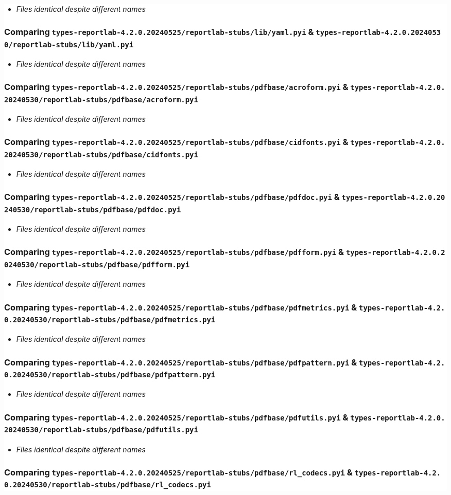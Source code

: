  * *Files identical despite different names*

### Comparing `types-reportlab-4.2.0.20240525/reportlab-stubs/lib/yaml.pyi` & `types-reportlab-4.2.0.20240530/reportlab-stubs/lib/yaml.pyi`

 * *Files identical despite different names*

### Comparing `types-reportlab-4.2.0.20240525/reportlab-stubs/pdfbase/acroform.pyi` & `types-reportlab-4.2.0.20240530/reportlab-stubs/pdfbase/acroform.pyi`

 * *Files identical despite different names*

### Comparing `types-reportlab-4.2.0.20240525/reportlab-stubs/pdfbase/cidfonts.pyi` & `types-reportlab-4.2.0.20240530/reportlab-stubs/pdfbase/cidfonts.pyi`

 * *Files identical despite different names*

### Comparing `types-reportlab-4.2.0.20240525/reportlab-stubs/pdfbase/pdfdoc.pyi` & `types-reportlab-4.2.0.20240530/reportlab-stubs/pdfbase/pdfdoc.pyi`

 * *Files identical despite different names*

### Comparing `types-reportlab-4.2.0.20240525/reportlab-stubs/pdfbase/pdfform.pyi` & `types-reportlab-4.2.0.20240530/reportlab-stubs/pdfbase/pdfform.pyi`

 * *Files identical despite different names*

### Comparing `types-reportlab-4.2.0.20240525/reportlab-stubs/pdfbase/pdfmetrics.pyi` & `types-reportlab-4.2.0.20240530/reportlab-stubs/pdfbase/pdfmetrics.pyi`

 * *Files identical despite different names*

### Comparing `types-reportlab-4.2.0.20240525/reportlab-stubs/pdfbase/pdfpattern.pyi` & `types-reportlab-4.2.0.20240530/reportlab-stubs/pdfbase/pdfpattern.pyi`

 * *Files identical despite different names*

### Comparing `types-reportlab-4.2.0.20240525/reportlab-stubs/pdfbase/pdfutils.pyi` & `types-reportlab-4.2.0.20240530/reportlab-stubs/pdfbase/pdfutils.pyi`

 * *Files identical despite different names*

### Comparing `types-reportlab-4.2.0.20240525/reportlab-stubs/pdfbase/rl_codecs.pyi` & `types-reportlab-4.2.0.20240530/reportlab-stubs/pdfbase/rl_codecs.pyi`
